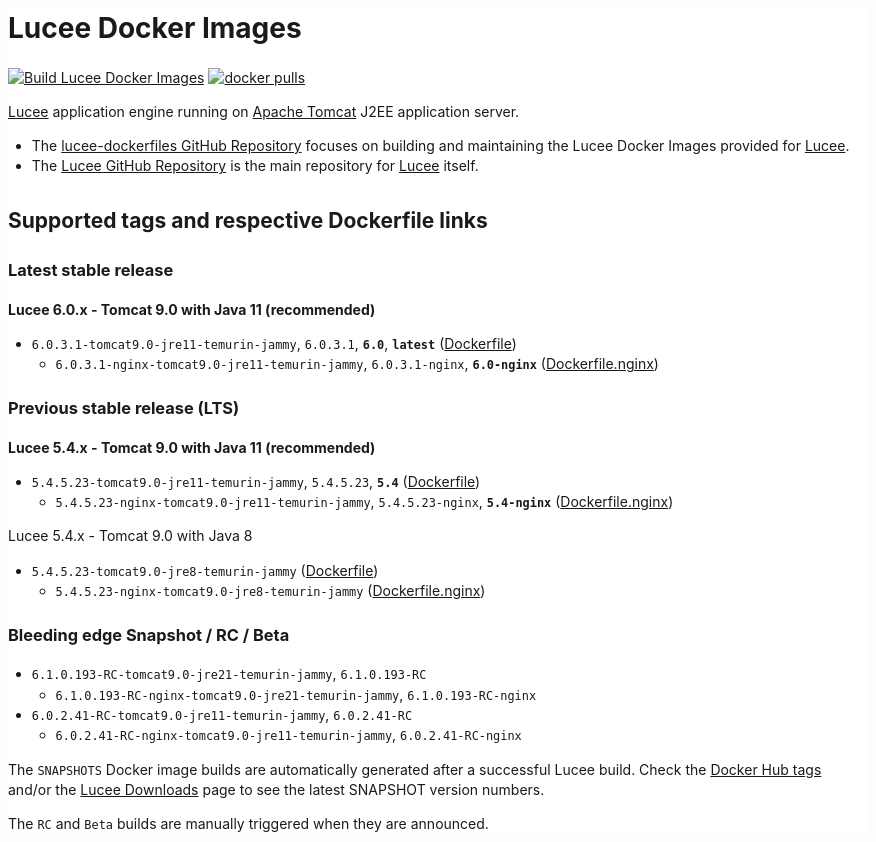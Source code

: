 # Lucee Docker Images
[![Build Lucee Docker Images](https://github.com/lucee/lucee-dockerfiles/actions/workflows/main.yml/badge.svg)](https://github.com/lucee/lucee-dockerfiles/actions/workflows/main.yml)
[![docker pulls](https://img.shields.io/docker/pulls/lucee/lucee.svg?label=docker+pulls)](https://hub.docker.com/r/lucee/lucee/)

[Lucee](http://www.lucee.org/) application engine running on [Apache Tomcat](https://tomcat.apache.org/) J2EE application server.

- The [lucee-dockerfiles GitHub Repository](https://github.com/lucee/lucee-dockerfiles) focuses on building and maintaining the Lucee Docker Images provided for [Lucee](http://www.lucee.org/).
- The [Lucee GitHub Repository](https://github.com/lucee/Lucee) is the main repository for [Lucee](http://www.lucee.org/) itself.

## Supported tags and respective Dockerfile links

### Latest stable release

**Lucee 6.0.x - Tomcat 9.0 with Java 11 (recommended)**

- `6.0.3.1-tomcat9.0-jre11-temurin-jammy`, `6.0.3.1`, **`6.0`**, **`latest`** ([Dockerfile](https://github.com/lucee/lucee-dockerfiles/blob/master/Dockerfile))
  - `6.0.3.1-nginx-tomcat9.0-jre11-temurin-jammy`, `6.0.3.1-nginx`, **`6.0-nginx`** ([Dockerfile.nginx](https://github.com/lucee/lucee-dockerfiles/blob/master/Dockerfile.nginx))

### Previous stable release (LTS)

**Lucee 5.4.x - Tomcat 9.0 with Java 11 (recommended)**

- `5.4.5.23-tomcat9.0-jre11-temurin-jammy`, `5.4.5.23`, **`5.4`** ([Dockerfile](https://github.com/lucee/lucee-dockerfiles/blob/master/Dockerfile))
  - `5.4.5.23-nginx-tomcat9.0-jre11-temurin-jammy`, `5.4.5.23-nginx`, **`5.4-nginx`** ([Dockerfile.nginx](https://github.com/lucee/lucee-dockerfiles/blob/master/Dockerfile.nginx))

Lucee 5.4.x - Tomcat 9.0 with Java 8

- `5.4.5.23-tomcat9.0-jre8-temurin-jammy` ([Dockerfile](https://github.com/lucee/lucee-dockerfiles/blob/master/Dockerfile))
  - `5.4.5.23-nginx-tomcat9.0-jre8-temurin-jammy` ([Dockerfile.nginx](https://github.com/lucee/lucee-dockerfiles/blob/master/Dockerfile.nginx))

### Bleeding edge Snapshot / RC / Beta

- `6.1.0.193-RC-tomcat9.0-jre21-temurin-jammy`, `6.1.0.193-RC`
  - `6.1.0.193-RC-nginx-tomcat9.0-jre21-temurin-jammy`, `6.1.0.193-RC-nginx`
- `6.0.2.41-RC-tomcat9.0-jre11-temurin-jammy`, `6.0.2.41-RC`
  - `6.0.2.41-RC-nginx-tomcat9.0-jre11-temurin-jammy`, `6.0.2.41-RC-nginx`

The `SNAPSHOTS` Docker image builds are automatically generated after a successful Lucee build. Check the [Docker Hub tags](https://hub.docker.com/r/lucee/lucee/tags) and/or the [Lucee Downloads](https://download.lucee.org/) page to see the latest SNAPSHOT version numbers.

The `RC` and `Beta` builds are manually triggered when they are announced.

